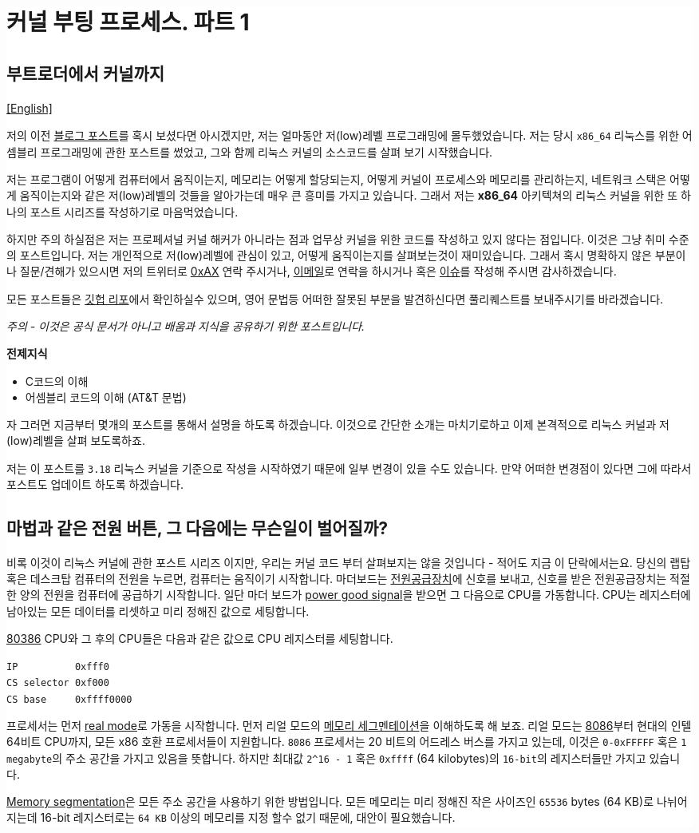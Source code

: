 커널 부팅 프로세스. 파트 1
================================================================================

부트로더에서 커널까지
--------------------------------------------------------------------------------
[[English]](linux-bootstrap-1.md#kernel-booting-process-part-1)

저의 이전 [블로그 포스트](https://0xax.github.io/categories/assembler/)를 혹시 보셨다면 아시겠지만, 저는 얼마동안 저(low)레벨 프로그래밍에 몰두했었습니다. 저는 당시 `x86_64` 리눅스를 위한 어셈블리 프로그래밍에 관한 포스트를 썼었고, 그와 함께 리눅스 커널의 소스코드를 살펴 보기 시작했습니다.

저는 프로그램이 어떻게 컴퓨터에서 움직이는지, 메모리는 어떻게 할당되는지, 어떻게 커널이 프로세스와 메모리를 관리하는지, 네트워크 스택은 어떻게 움직이는지와 같은 저(low)레벨의 것들을 알아가는데 매우 큰 흥미를 가지고 있습니다. 그래서 저는 **x86_64** 아키텍쳐의 리눅스 커널을 위한 또 하나의 포스트 시리즈를 작성하기로 마음먹었습니다.

하지만 주의 하실점은 저는 프로페셔널 커널 해커가 아니라는 점과 업무상 커널을 위한 코드를 작성하고 있지 않다는 점입니다. 이것은 그냥 취미 수준의 포스트입니다. 저는 개인적으로 저(low)레벨에 관심이 있고, 어떻게 움직이는지를 살펴보는것이 재미있습니다. 그래서 혹시 명확하지 않은 부분이나 질문/견해가 있으시면 저의 트위터로 [0xAX](https://twitter.com/0xAX) 연락 주시거나, [이메일](anotherworldofworld@gmail.com)로 연락을 하시거나 혹은 [이슈](https://github.com/0xAX/linux-insides/issues/new)를 작성해 주시면 감사하겠습니다.

모든 포스트들은 [깃헙 리포](https://github.com/0xAX/linux-insides)에서 확인하실수 있으며, 영어 문법등 어떠한 잘못된 부분을 발견하신다면 풀리퀘스트를 보내주시기를 바라겠습니다.

*주의 - 이것은 공식 문서가 아니고 배움과 지식을 공유하기 위한 포스트입니다.*

**전제지식**

* C코드의 이해
* 어셈블리 코드의 이해 (AT&T 문법)

자 그러면 지금부터 몇개의 포스트를 통해서 설명을 하도록 하겠습니다. 이것으로 간단한 소개는 마치기로하고 이제 본격적으로 리눅스 커널과 저(low)레벨을 살펴 보도록하죠.

저는 이 포스트를 `3.18` 리눅스 커널을 기준으로 작성을 시작하였기 때문에 일부 변경이 있을 수도 있습니다. 만약 어떠한 변경점이 있다면 그에 따라서 포스트도 업데이트 하도록 하겠습니다.

마법과 같은 전원 버튼, 그 다음에는 무슨일이 벌어질까?
--------------------------------------------------------------------------------

비록 이것이 리눅스 커널에 관한 포스트 시리즈 이지만, 우리는 커널 코드 부터 살펴보지는 않을 것입니다 - 적어도 지금 이 단락에서는요. 당신의 랩탑 혹은 데스크탑 컴퓨터의 전원을 누르면, 컴퓨터는 움직이기 시작합니다. 마더보드는 [전원공급장치](https://en.wikipedia.org/wiki/Power_supply)에 신호를 보내고, 신호를 받은 전원공급장치는 적절한 양의 전원을 컴퓨터에 공급하기 시작합니다. 일단 마더 보드가 [power good signal](https://en.wikipedia.org/wiki/Power_good_signal)을 받으면 그 다음으로 CPU를 가동합니다. CPU는 레지스터에 남아있는 모든 데이터를 리셋하고 미리 정해진 값으로 세팅합니다.

[80386](https://en.wikipedia.org/wiki/Intel_80386) CPU와 그 후의 CPU들은 다음과 같은 값으로 CPU 레지스터를 세팅합니다.

```
IP          0xfff0
CS selector 0xf000
CS base     0xffff0000
```
프로세서는 먼저 [real mode](https://en.wikipedia.org/wiki/Real_mode)로 가동을 시작합니다. 먼저 리얼 모드의 [메모리 세그멘테이션](https://en.wikipedia.org/wiki/Memory_segmentation)을 이해하도록 해 보죠. 리얼 모드는 [8086](https://en.wikipedia.org/wiki/Intel_8086)부터 현대의 인텔 64비트 CPU까지, 모든 x86 호환 프로세서들이 지원합니다. `8086` 프로세서는 20 비트의 어드레스 버스를 가지고 있는데, 이것은 `0-0xFFFFF` 혹은 `1 megabyte`의 주소 공간을 가지고 있음을 뜻합니다. 하지만 최대값 `2^16 - 1` 혹은 `0xffff` (64 kilobytes)의 `16-bit`의 레지스터들만 가지고 있습니다.

[Memory segmentation](https://en.wikipedia.org/wiki/Memory_segmentation)은 모든 주소 공간을 사용하기 위한 방법입니다. 모든 메모리는 미리 정해진 작은 사이즈인 `65536` bytes (64 KB)로 나뉘어지는데 16-bit 레지스터로는 `64 KB` 이상의 메모리를 지정 할수 없기 때문에, 대안이 필요했습니다.
